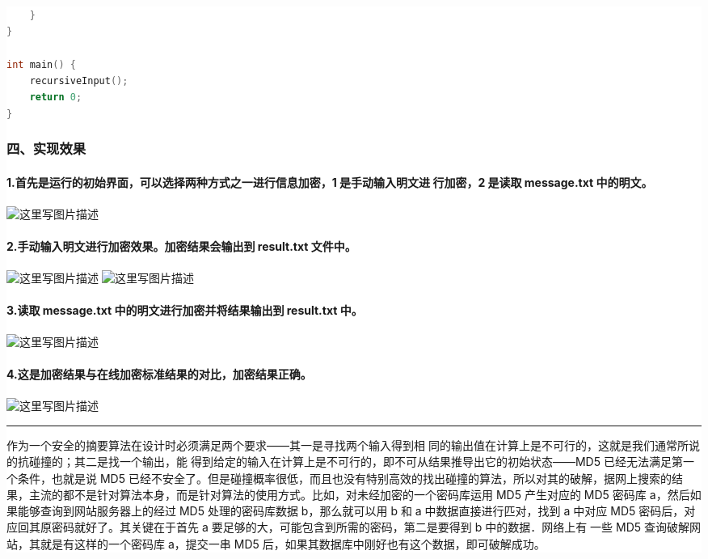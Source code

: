 ```c++
	}	
}

int main() {
    recursiveInput();
	return 0; 
} 
```

### 四、实现效果

#### 1.首先是运行的初始界面，可以选择两种方式之一进行信息加密，1 是手动输入明文进 行加密，2 是读取 message.txt 中的明文。
![这里写图片描述](http://img.blog.csdn.net/20171111203002990?watermark/2/text/aHR0cDovL2Jsb2cuY3Nkbi5uZXQvcXFfMzM0NTQxMTI=/font/5a6L5L2T/fontsize/400/fill/I0JBQkFCMA==/dissolve/70/gravity/SouthEast)

#### 2.手动输入明文进行加密效果。加密结果会输出到 result.txt 文件中。
![这里写图片描述](http://img.blog.csdn.net/20171111203033913?watermark/2/text/aHR0cDovL2Jsb2cuY3Nkbi5uZXQvcXFfMzM0NTQxMTI=/font/5a6L5L2T/fontsize/400/fill/I0JBQkFCMA==/dissolve/70/gravity/SouthEast)
![这里写图片描述](http://img.blog.csdn.net/20171111203042442?watermark/2/text/aHR0cDovL2Jsb2cuY3Nkbi5uZXQvcXFfMzM0NTQxMTI=/font/5a6L5L2T/fontsize/400/fill/I0JBQkFCMA==/dissolve/70/gravity/SouthEast)

#### 3.读取 message.txt 中的明文进行加密并将结果输出到 result.txt 中。
![这里写图片描述](http://img.blog.csdn.net/20171111203059319?watermark/2/text/aHR0cDovL2Jsb2cuY3Nkbi5uZXQvcXFfMzM0NTQxMTI=/font/5a6L5L2T/fontsize/400/fill/I0JBQkFCMA==/dissolve/70/gravity/SouthEast)

#### 4.这是加密结果与在线加密标准结果的对比，加密结果正确。
![这里写图片描述](http://img.blog.csdn.net/20171111203115965?watermark/2/text/aHR0cDovL2Jsb2cuY3Nkbi5uZXQvcXFfMzM0NTQxMTI=/font/5a6L5L2T/fontsize/400/fill/I0JBQkFCMA==/dissolve/70/gravity/SouthEast)

---
作为一个安全的摘要算法在设计时必须满足两个要求——其一是寻找两个输入得到相 同的输出值在计算上是不可行的，这就是我们通常所说的抗碰撞的；其二是找一个输出，能 得到给定的输入在计算上是不可行的，即不可从结果推导出它的初始状态——MD5 已经无法满足第一个条件，也就是说 MD5 已经不安全了。但是碰撞概率很低，而且也没有特别高效的找出碰撞的算法，所以对其的破解，据网上搜索的结果，主流的都不是针对算法本身，而是针对算法的使用方式。比如，对未经加密的一个密码库运用 MD5 产生对应的 MD5 密码库 a，然后如果能够查询到网站服务器上的经过 MD5 处理的密码库数据 b，那么就可以用 b 和 a 中数据直接进行匹对，找到 a 中对应 MD5 密码后，对应回其原密码就好了。其关键在于首先 a 要足够的大，可能包含到所需的密码，第二是要得到 b 中的数据．网络上有 一些 MD5 查询破解网站，其就是有这样的一个密码库 a，提交一串 MD5 后，如果其数据库中刚好也有这个数据，即可破解成功。
